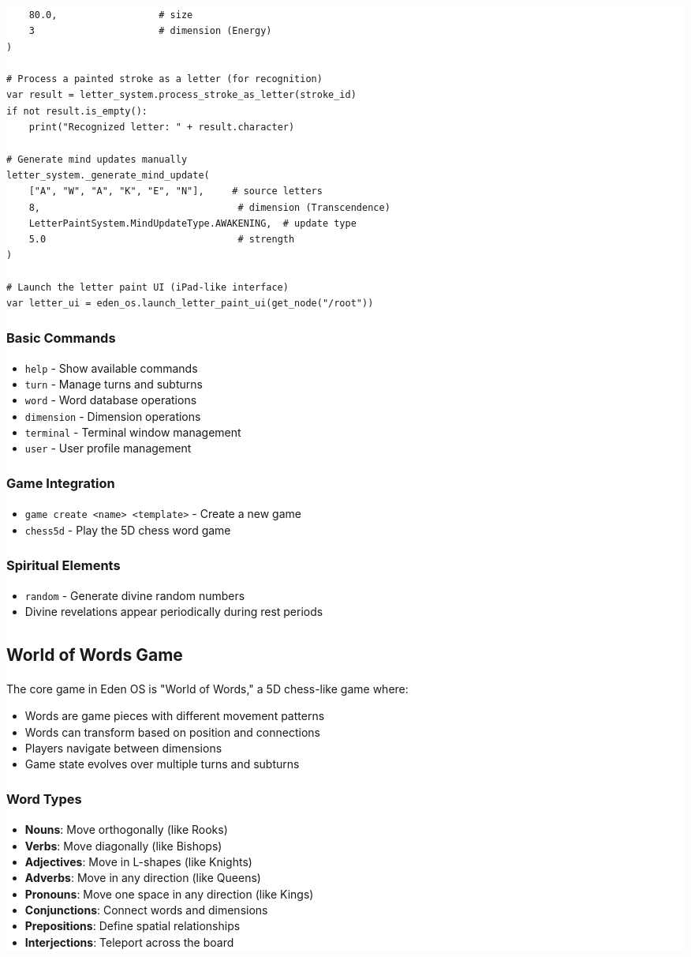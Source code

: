 ```gdscript
    80.0,                  # size
    3                      # dimension (Energy)
)

# Process a painted stroke as a letter (for recognition)
var result = letter_system.process_stroke_as_letter(stroke_id)
if not result.is_empty():
    print("Recognized letter: " + result.character)

# Generate mind updates manually
letter_system._generate_mind_update(
    ["A", "W", "A", "K", "E", "N"],     # source letters
    8,                                   # dimension (Transcendence)
    LetterPaintSystem.MindUpdateType.AWAKENING,  # update type
    5.0                                  # strength
)

# Launch the letter paint UI (iPad-like interface)
var letter_ui = eden_os.launch_letter_paint_ui(get_node("/root"))
```

### Basic Commands

- `help` - Show available commands
- `turn` - Manage turns and subturns
- `word` - Word database operations
- `dimension` - Dimension operations
- `terminal` - Terminal window management
- `user` - User profile management

### Game Integration

- `game create <name> <template>` - Create a new game
- `chess5d` - Play the 5D chess word game

### Spiritual Elements

- `random` - Generate divine random numbers
- Divine revelations appear periodically during rest periods

## World of Words Game

The core game in Eden OS is "World of Words," a 5D chess-like game where:

- Words are game pieces with different movement patterns
- Words can transform based on position and connections
- Players navigate between dimensions
- Game state evolves over multiple turns and subturns

### Word Types

- **Nouns**: Move orthogonally (like Rooks)
- **Verbs**: Move diagonally (like Bishops)
- **Adjectives**: Move in L-shapes (like Knights)
- **Adverbs**: Move in any direction (like Queens)
- **Pronouns**: Move one space in any direction (like Kings)
- **Conjunctions**: Connect words and dimensions
- **Prepositions**: Define spatial relationships
- **Interjections**: Teleport across the board
